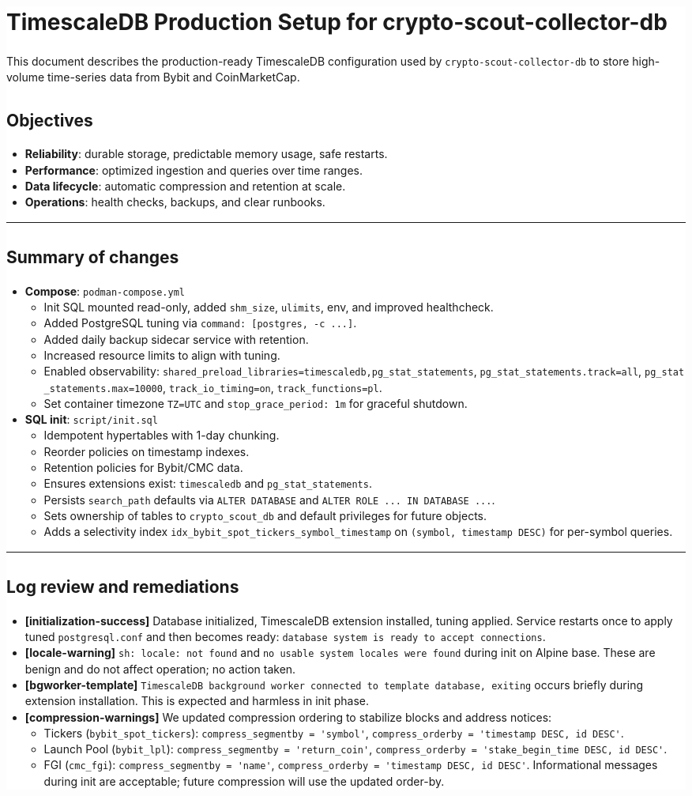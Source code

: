 # TimescaleDB Production Setup for crypto-scout-collector-db

This document describes the production-ready TimescaleDB configuration used by `crypto-scout-collector-db` to store high-volume
time-series data from Bybit and CoinMarketCap.

## Objectives

- **Reliability**: durable storage, predictable memory usage, safe restarts.
- **Performance**: optimized ingestion and queries over time ranges.
- **Data lifecycle**: automatic compression and retention at scale.
- **Operations**: health checks, backups, and clear runbooks.

---

## Summary of changes

- **Compose**: `podman-compose.yml`
    - Init SQL mounted read-only, added `shm_size`, `ulimits`, env, and improved healthcheck.
    - Added PostgreSQL tuning via `command: [postgres, -c ...]`.
    - Added daily backup sidecar service with retention.
    - Increased resource limits to align with tuning.
    - Enabled observability: `shared_preload_libraries=timescaledb,pg_stat_statements`, `pg_stat_statements.track=all`,
      `pg_stat_statements.max=10000`, `track_io_timing=on`, `track_functions=pl`.
    - Set container timezone `TZ=UTC` and `stop_grace_period: 1m` for graceful shutdown.
- **SQL init**: `script/init.sql`
    - Idempotent hypertables with 1-day chunking.
    - Reorder policies on timestamp indexes.
    - Retention policies for Bybit/CMC data.
    - Ensures extensions exist: `timescaledb` and `pg_stat_statements`.
    - Persists `search_path` defaults via `ALTER DATABASE` and `ALTER ROLE ... IN DATABASE ...`.
    - Sets ownership of tables to `crypto_scout_db` and default privileges for future objects.
    - Adds a selectivity index `idx_bybit_spot_tickers_symbol_timestamp` on `(symbol, timestamp DESC)` for per-symbol
      queries.

---

## Log review and remediations

- **[initialization-success]** Database initialized, TimescaleDB extension installed, tuning applied. Service restarts
  once to apply tuned `postgresql.conf` and then becomes ready: `database system is ready to accept connections`.
- **[locale-warning]** `sh: locale: not found` and `no usable system locales were found` during init on Alpine base.
  These are benign and do not affect operation; no action taken.
- **[bgworker-template]** `TimescaleDB background worker connected to template database, exiting` occurs briefly during
  extension installation. This is expected and harmless in init phase.
- **[compression-warnings]** We updated compression ordering to stabilize blocks and address notices:
    - Tickers (`bybit_spot_tickers`): `compress_segmentby = 'symbol'`, `compress_orderby = 'timestamp DESC, id DESC'`.
    - Launch Pool (`bybit_lpl`): `compress_segmentby = 'return_coin'`,
      `compress_orderby = 'stake_begin_time DESC, id DESC'`.
    - FGI (`cmc_fgi`): `compress_segmentby = 'name'`, `compress_orderby = 'timestamp DESC, id DESC'`.
      Informational messages during init are acceptable; future compression will use the updated order-by.